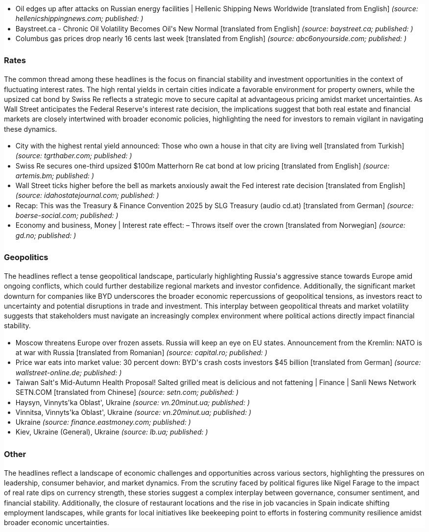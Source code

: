 - Oil edges up after attacks on Russian energy facilities | Hellenic Shipping News Worldwide [translated from English]  _(source: hellenicshippingnews.com; published: )_
- Baystreet.ca - Chronic Oil Volatility Becomes Oil's New Normal [translated from English]  _(source: baystreet.ca; published: )_
- Columbus gas prices drop nearly 16 cents last week [translated from English]  _(source: abc6onyourside.com; published: )_

### Rates

The common thread among these headlines is the focus on financial stability and investment opportunities in the context of fluctuating interest rates. The high rental yields in certain cities indicate a favorable environment for property owners, while the upsized cat bond by Swiss Re reflects a strategic move to secure capital at advantageous pricing amidst market uncertainties. As Wall Street anticipates the Federal Reserve's interest rate decision, the implications suggest that both real estate and financial markets are closely intertwined with broader economic policies, highlighting the need for investors to remain vigilant in navigating these dynamics.

- City with the highest rental yield announced: Those who own a house in that city are living well [translated from Turkish]  _(source: tgrthaber.com; published: )_
- Swiss Re secures one-third upsized $100m Matterhorn Re cat bond at low pricing [translated from English]  _(source: artemis.bm; published: )_
- Wall Street ticks higher before the bell as markets anxiously await the Fed interest rate decision [translated from English]  _(source: idahostatejournal.com; published: )_
- Recap: This was the Treasury & Finance Convention 2025 by SLG Treasury (audio cd.at) [translated from German]  _(source: boerse-social.com; published: )_
- Economy and business, Money | Interest rate effect: – Throws itself over the crown [translated from Norwegian]  _(source: gd.no; published: )_

### Geopolitics

The headlines reflect a tense geopolitical landscape, particularly highlighting Russia's aggressive stance towards Europe amid ongoing conflicts, which could further destabilize regional markets and investor confidence. Additionally, the significant market downturn for companies like BYD underscores the broader economic repercussions of geopolitical tensions, as investors react to uncertainty and potential disruptions in trade and investment. This interplay between geopolitical threats and market volatility suggests that stakeholders must navigate an increasingly complex environment where political actions directly impact financial stability.

- Moscow threatens Europe over frozen assets. Russia will keep an eye on EU states. Announcement from the Kremlin: NATO is at war with Russia [translated from Romanian]  _(source: capital.ro; published: )_
- Price war eats into market value: 30 percent down: BYD's crash costs investors $45 billion [translated from German]  _(source: wallstreet-online.de; published: )_
- Taiwan Salt's Mid-Autumn Health Proposal! Salted grilled meat is delicious and not fattening | Finance | Sanli News Network SETN.COM [translated from Chinese]  _(source: setn.com; published: )_
- Haysyn, Vinnyts'ka Oblast', Ukraine  _(source: vn.20minut.ua; published: )_
- Vinnitsa, Vinnyts'ka Oblast', Ukraine  _(source: vn.20minut.ua; published: )_
- Ukraine  _(source: finance.eastmoney.com; published: )_
- Kiev, Ukraine (General), Ukraine  _(source: lb.ua; published: )_

### Other

The headlines reflect a landscape of economic challenges and opportunities across various sectors, highlighting the pressures on leadership, consumer behavior, and market dynamics. From the scrutiny faced by political figures like Nigel Farage to the impact of real rate dips on currency strength, these stories suggest a complex interplay between governance, consumer sentiment, and financial stability. Additionally, the closure of restaurant locations and the rise in job vacancies in Spain indicate shifting employment landscapes, while grants for local initiatives like beekeeping point to efforts in fostering community resilience amidst broader economic uncertainties.
